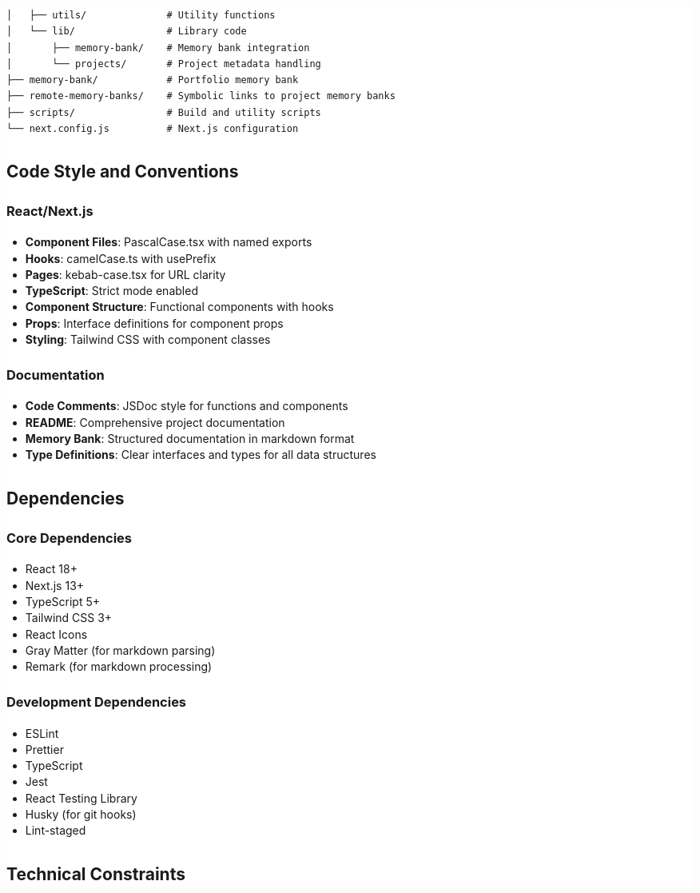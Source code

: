 ```
│   ├── utils/              # Utility functions
│   └── lib/                # Library code
│       ├── memory-bank/    # Memory bank integration
│       └── projects/       # Project metadata handling
├── memory-bank/            # Portfolio memory bank
├── remote-memory-banks/    # Symbolic links to project memory banks
├── scripts/                # Build and utility scripts
└── next.config.js          # Next.js configuration
```

## Code Style and Conventions

### React/Next.js
- **Component Files**: PascalCase.tsx with named exports
- **Hooks**: camelCase.ts with usePrefix
- **Pages**: kebab-case.tsx for URL clarity
- **TypeScript**: Strict mode enabled
- **Component Structure**: Functional components with hooks
- **Props**: Interface definitions for component props
- **Styling**: Tailwind CSS with component classes

### Documentation
- **Code Comments**: JSDoc style for functions and components
- **README**: Comprehensive project documentation
- **Memory Bank**: Structured documentation in markdown format
- **Type Definitions**: Clear interfaces and types for all data structures

## Dependencies

### Core Dependencies
- React 18+
- Next.js 13+
- TypeScript 5+
- Tailwind CSS 3+
- React Icons
- Gray Matter (for markdown parsing)
- Remark (for markdown processing)

### Development Dependencies
- ESLint
- Prettier
- TypeScript
- Jest
- React Testing Library
- Husky (for git hooks)
- Lint-staged

## Technical Constraints
